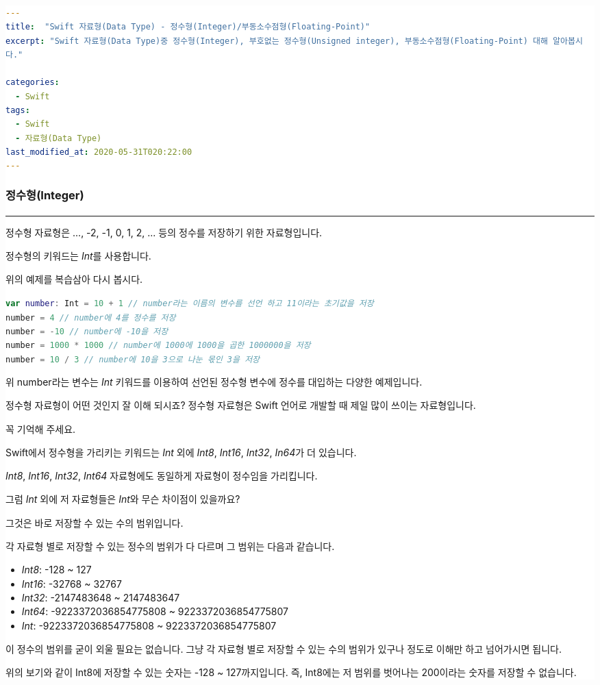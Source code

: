 ```yaml
---
title:  "Swift 자료형(Data Type) - 정수형(Integer)/부동소수점형(Floating-Point)"
excerpt: "Swift 자료형(Data Type)중 정수형(Integer), 부호없는 정수형(Unsigned integer), 부동소수점형(Floating-Point) 대해 알아봅시다."

categories:
  - Swift
tags:
  - Swift
  - 자료형(Data Type)
last_modified_at: 2020-05-31T020:22:00
---
```


### 정수형(Integer)

---

정수형 자료형은 ..., -2, -1, 0, 1, 2, ... 등의 정수를 저장하기 위한 자료형입니다.

정수형의 키워드는 *Int*를 사용합니다.

위의 예제를 복습삼아 다시 봅시다.

```swift
var number: Int = 10 + 1 // number라는 이름의 변수를 선언 하고 11이라는 초기값을 저장
number = 4 // number에 4를 정수를 저장
number = -10 // number에 -10을 저장
number = 1000 * 1000 // number에 1000에 1000을 곱한 1000000을 저장
number = 10 / 3 // number에 10을 3으로 나눈 몫인 3을 저장
```

위 number라는 변수는 *Int* 키워드를 이용하여 선언된 정수형 변수에 정수를 대입하는 다양한 예제입니다.

정수형 자료형이 어떤 것인지 잘 이해 되시죠? 정수형 자료형은 Swift 언어로 개발할 때 제일 많이 쓰이는 자료형입니다.

꼭 기억해 주세요.

Swift에서 정수형을 가리키는 키워드는 *Int* 외에 *Int8*, *Int16*, *Int32*, *In64*가 더 있습니다.

*Int8*, *Int16*, *Int32*, *Int64* 자료형에도 동일하게 자료형이 정수임을 가리킵니다.

그럼 *Int* 외에 저 자료형들은 *Int*와 무슨 차이점이 있을까요?

그것은 바로 저장할 수 있는 수의 범위입니다.

각 자료형 별로 저장할 수 있는 정수의 범위가 다 다르며 그 범위는 다음과 같습니다.

* *Int8*: -128 ~ 127
* *Int16*: -32768 ~ 32767
* *Int32*: -2147483648 ~ 2147483647
* *Int64*: -9223372036854775808 ~ 9223372036854775807
* *Int*: -9223372036854775808 ~ 9223372036854775807

이 정수의 범위를 굳이 외울 필요는 없습니다. 그냥 각 자료형 별로 저장할 수 있는 수의 범위가 있구나 정도로 이해만 하고 넘어가시면 됩니다.

위의 보기와 같이 Int8에 저장할 수 있는 숫자는 -128 ~ 127까지입니다. 즉, Int8에는 저 범위를 벗어나는 200이라는 숫자를 저장할 수 없습니다.
